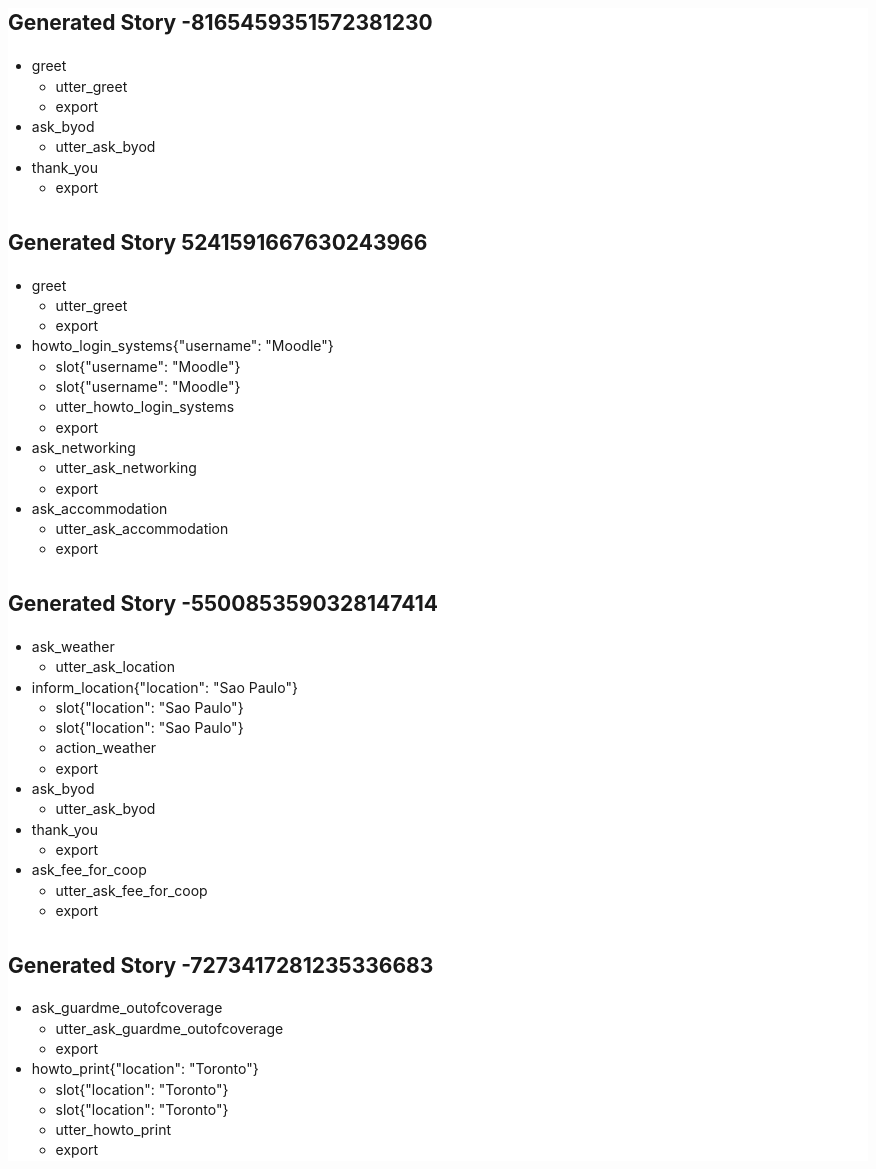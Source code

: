 ## Generated Story -8165459351572381230
* greet
    - utter_greet
    - export
* ask_byod
    - utter_ask_byod
* thank_you
    - export

## Generated Story 5241591667630243966
* greet
    - utter_greet
    - export
* howto_login_systems{"username": "Moodle"}
    - slot{"username": "Moodle"}
    - slot{"username": "Moodle"}
    - utter_howto_login_systems
    - export
* ask_networking
    - utter_ask_networking
    - export
* ask_accommodation
    - utter_ask_accommodation
    - export

## Generated Story -5500853590328147414
* ask_weather
    - utter_ask_location
* inform_location{"location": "Sao Paulo"}
    - slot{"location": "Sao Paulo"}
    - slot{"location": "Sao Paulo"}
    - action_weather
    - export
* ask_byod
    - utter_ask_byod
* thank_you
    - export
* ask_fee_for_coop
    - utter_ask_fee_for_coop
    - export

## Generated Story -7273417281235336683
* ask_guardme_outofcoverage
    - utter_ask_guardme_outofcoverage
    - export
* howto_print{"location": "Toronto"}
    - slot{"location": "Toronto"}
    - slot{"location": "Toronto"}
    - utter_howto_print
    - export
